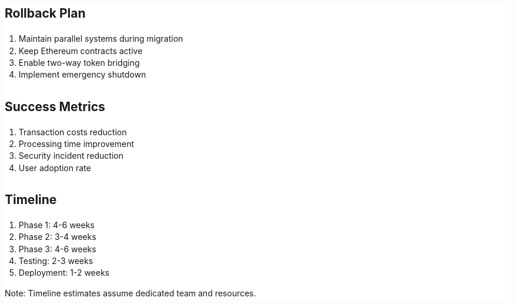 ## Rollback Plan
1. Maintain parallel systems during migration
2. Keep Ethereum contracts active
3. Enable two-way token bridging
4. Implement emergency shutdown

## Success Metrics
1. Transaction costs reduction
2. Processing time improvement
3. Security incident reduction
4. User adoption rate

## Timeline
1. Phase 1: 4-6 weeks
2. Phase 2: 3-4 weeks
3. Phase 3: 4-6 weeks
4. Testing: 2-3 weeks
5. Deployment: 1-2 weeks

Note: Timeline estimates assume dedicated team and resources.
